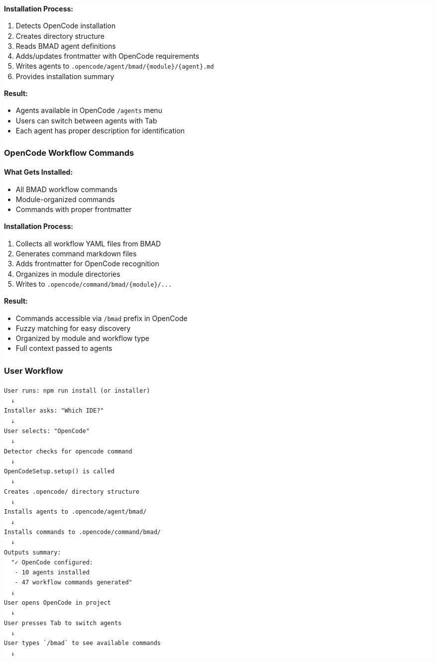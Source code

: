 **Installation Process:**

1. Detects OpenCode installation
2. Creates directory structure
3. Reads BMAD agent definitions
4. Adds/updates frontmatter with OpenCode requirements
5. Writes agents to `.opencode/agent/bmad/{module}/{agent}.md`
6. Provides installation summary

**Result:**

- Agents available in OpenCode `/agents` menu
- Users can switch between agents with Tab
- Each agent has proper description for identification

### OpenCode Workflow Commands

**What Gets Installed:**

- All BMAD workflow commands
- Module-organized commands
- Commands with proper frontmatter

**Installation Process:**

1. Collects all workflow YAML files from BMAD
2. Generates command markdown files
3. Adds frontmatter for OpenCode recognition
4. Organizes in module directories
5. Writes to `.opencode/command/bmad/{module}/...`

**Result:**

- Commands accessible via `/bmad` prefix in OpenCode
- Fuzzy matching for easy discovery
- Organized by module and workflow type
- Full context passed to agents

### User Workflow

```
User runs: npm run install (or installer)
  ↓
Installer asks: "Which IDE?"
  ↓
User selects: "OpenCode"
  ↓
Detector checks for opencode command
  ↓
OpenCodeSetup.setup() is called
  ↓
Creates .opencode/ directory structure
  ↓
Installs agents to .opencode/agent/bmad/
  ↓
Installs commands to .opencode/command/bmad/
  ↓
Outputs summary:
  "✓ OpenCode configured:
   - 10 agents installed
   - 47 workflow commands generated"
  ↓
User opens OpenCode in project
  ↓
User presses Tab to switch agents
  ↓
User types `/bmad` to see available commands
  ↓
```